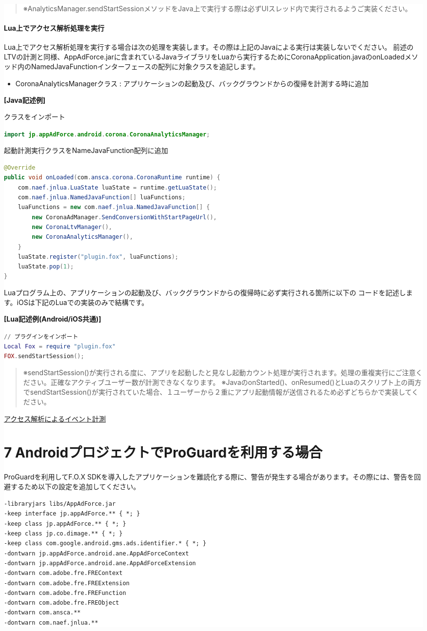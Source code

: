 > ※AnalyticsManager.sendStartSessionメソッドをJava上で実行する際は必ずUIスレッド内で実行されるようご実装ください。


#### Lua上でアクセス解析処理を実行

Lua上でアクセス解析処理を実行する場合は次の処理を実装します。その際は上記のJavaによる実行は実装しないでください。
前述のLTVの計測と同様、AppAdForce.jarに含まれているJavaライブラリをLuaから実行するためにCoronaApplication.javaのonLoadedメソッド内のNamedJavaFunctionインターフェースの配列に対象クラスを追記します。

* CoronaAnalyticsManagerクラス : アプリケーションの起動及び、バックグラウンドからの復帰を計測する時に追加

**[Java記述例]**

クラスをインポート

```java
import jp.appAdForce.android.corona.CoronaAnalyticsManager;
```
起動計測実行クラスをNameJavaFunction配列に追加

```java
@Override
public void onLoaded(com.ansca.corona.CoronaRuntime runtime) {
    com.naef.jnlua.LuaState luaState = runtime.getLuaState();
    com.naef.jnlua.NamedJavaFunction[] luaFunctions;
    luaFunctions = new com.naef.jnlua.NamedJavaFunction[] {
        new CoronaAdManager.SendConversionWithStartPageUrl(),
        new CoronaLtvManager(),
        new CoronaAnalyticsManager(),
    }
    luaState.register("plugin.fox", luaFunctions);
    luaState.pop(1);
}
```

Luaプログラム上の、アプリケーションの起動及び、バックグラウンドからの復帰時に必ず実行される箇所に以下の
コードを記述します。iOSは下記のLuaでの実装のみで結構です。

**[Lua記述例(Android/iOS共通)]**
```lua
// プラグインをインポート
Local Fox = require "plugin.fox"
FOX.sendStartSession();
```

> ※sendStartSession()が実行される度に、アプリを起動したと見なし起動カウント処理が実行されます。処理の重複実行にご注意ください。正確なアクティブユーザー数が計測できなくなります。
※JavaのonStarted()、onResumed()とLuaのスクリプト上の両方でsendStartSession()が実行されていた場合、１ユーザーから２重にアプリ起動情報が送信されるため必ずどちらかで実装してください。

[アクセス解析によるイベント計測](./doc/analytics_event/)


# 7 AndroidプロジェクトでProGuardを利用する場合

ProGuardを利用してF.O.X SDKを導入したアプリケーションを難読化する際に、警告が発生する場合があります。その際には、警告を回避するため以下の設定を追加してください。

	-libraryjars libs/AppAdForce.jar
	-keep interface jp.appAdForce.** { *; }
	-keep class jp.appAdForce.** { *; }
	-keep class jp.co.dimage.** { *; }
	-keep class com.google.android.gms.ads.identifier.* { *; }
	-dontwarn jp.appAdForce.android.ane.AppAdForceContext
	-dontwarn jp.appAdForce.android.ane.AppAdForceExtension
	-dontwarn com.adobe.fre.FREContext
	-dontwarn com.adobe.fre.FREExtension
	-dontwarn com.adobe.fre.FREFunction
	-dontwarn com.adobe.fre.FREObject
	-dontwarn com.ansca.**
	-dontwarn com.naef.jnlua.**
